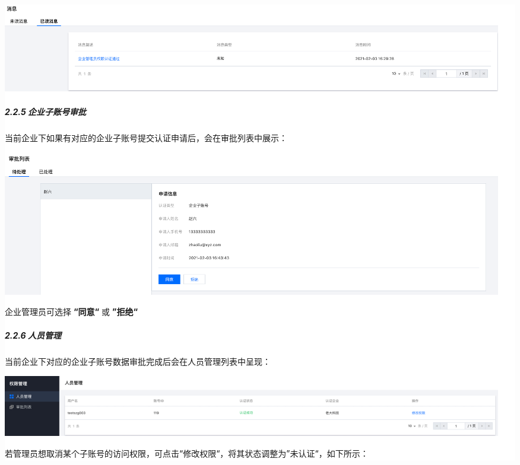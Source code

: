 ![msg-read](images/msg-read.png)

##### 2.2.5 企业子账号审批

当前企业下如果有对应的企业子账号提交认证申请后，会在审批列表中展示：

![sub-handle](images/sub-handle.png)

企业管理员可选择 **“同意“** 或 **”拒绝“** 

##### 2.2.6 人员管理

当前企业下对应的企业子账号数据审批完成后会在人员管理列表中呈现：

![sub-accounts](images/sub-accounts.png)

若管理员想取消某个子账号的访问权限，可点击“修改权限“，将其状态调整为”未认证“，如下所示：
